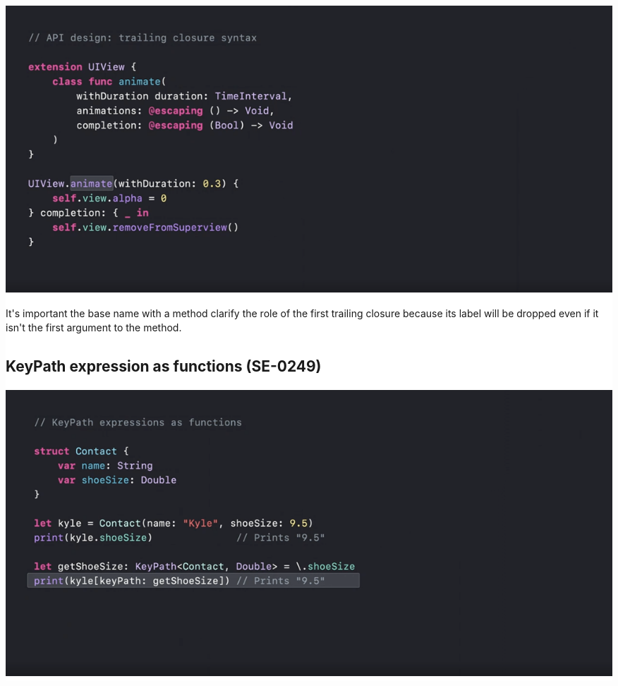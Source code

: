 ![/WWDC2020/images/Whats-new-in-Swift/Untitled%2023.png](/WWDC2020/images/Whats-new-in-Swift/Untitled%2023.png)

It's important the base name with a method clarify the role of the first trailing closure because its label will be dropped even if it isn't the first argument to the method.

## KeyPath expression as functions (SE-0249)

 

![/WWDC2020/images/Whats-new-in-Swift/Untitled%2024.png](/WWDC2020/images/Whats-new-in-Swift/Untitled%2024.png)
